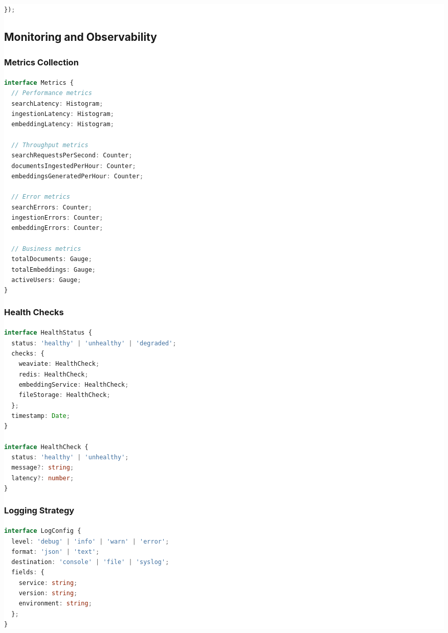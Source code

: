 ```typescript
});
```

## Monitoring and Observability

### Metrics Collection
```typescript
interface Metrics {
  // Performance metrics
  searchLatency: Histogram;
  ingestionLatency: Histogram;
  embeddingLatency: Histogram;
  
  // Throughput metrics
  searchRequestsPerSecond: Counter;
  documentsIngestedPerHour: Counter;
  embeddingsGeneratedPerHour: Counter;
  
  // Error metrics
  searchErrors: Counter;
  ingestionErrors: Counter;
  embeddingErrors: Counter;
  
  // Business metrics
  totalDocuments: Gauge;
  totalEmbeddings: Gauge;
  activeUsers: Gauge;
}
```

### Health Checks
```typescript
interface HealthStatus {
  status: 'healthy' | 'unhealthy' | 'degraded';
  checks: {
    weaviate: HealthCheck;
    redis: HealthCheck;
    embeddingService: HealthCheck;
    fileStorage: HealthCheck;
  };
  timestamp: Date;
}

interface HealthCheck {
  status: 'healthy' | 'unhealthy';
  message?: string;
  latency?: number;
}
```

### Logging Strategy
```typescript
interface LogConfig {
  level: 'debug' | 'info' | 'warn' | 'error';
  format: 'json' | 'text';
  destination: 'console' | 'file' | 'syslog';
  fields: {
    service: string;
    version: string;
    environment: string;
  };
}
```